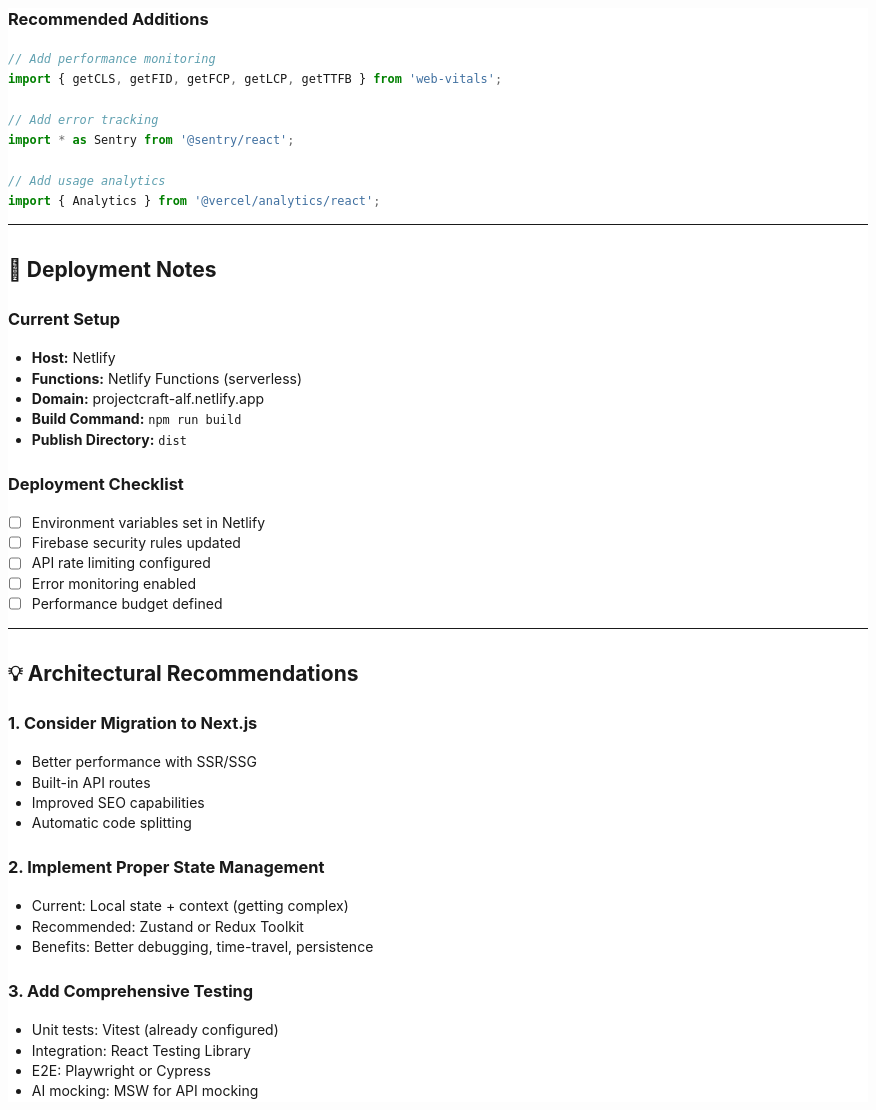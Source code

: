 ### Recommended Additions
```typescript
// Add performance monitoring
import { getCLS, getFID, getFCP, getLCP, getTTFB } from 'web-vitals';

// Add error tracking
import * as Sentry from '@sentry/react';

// Add usage analytics
import { Analytics } from '@vercel/analytics/react';
```

---

## 🚀 Deployment Notes

### Current Setup
- **Host:** Netlify
- **Functions:** Netlify Functions (serverless)
- **Domain:** projectcraft-alf.netlify.app
- **Build Command:** `npm run build`
- **Publish Directory:** `dist`

### Deployment Checklist
- [ ] Environment variables set in Netlify
- [ ] Firebase security rules updated
- [ ] API rate limiting configured
- [ ] Error monitoring enabled
- [ ] Performance budget defined

---

## 💡 Architectural Recommendations

### 1. Consider Migration to Next.js
- Better performance with SSR/SSG
- Built-in API routes
- Improved SEO capabilities
- Automatic code splitting

### 2. Implement Proper State Management
- Current: Local state + context (getting complex)
- Recommended: Zustand or Redux Toolkit
- Benefits: Better debugging, time-travel, persistence

### 3. Add Comprehensive Testing
- Unit tests: Vitest (already configured)
- Integration: React Testing Library
- E2E: Playwright or Cypress
- AI mocking: MSW for API mocking
